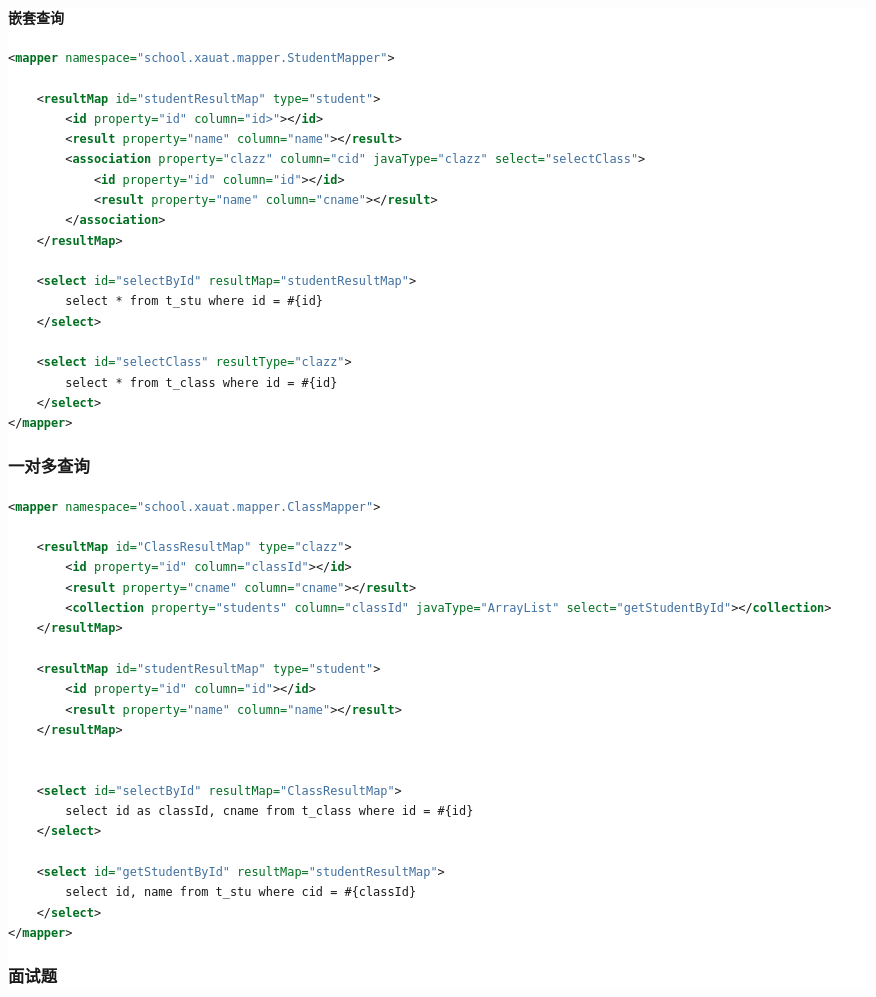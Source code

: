 #### 嵌套查询

```xml
<mapper namespace="school.xauat.mapper.StudentMapper">

    <resultMap id="studentResultMap" type="student">
        <id property="id" column="id>"></id>
        <result property="name" column="name"></result>
        <association property="clazz" column="cid" javaType="clazz" select="selectClass">
            <id property="id" column="id"></id>
            <result property="name" column="cname"></result>
        </association>
    </resultMap>

    <select id="selectById" resultMap="studentResultMap">
        select * from t_stu where id = #{id}
    </select>
    
    <select id="selectClass" resultType="clazz">
        select * from t_class where id = #{id}
    </select>
</mapper>
```

### 一对多查询

```xml
<mapper namespace="school.xauat.mapper.ClassMapper">
    
    <resultMap id="ClassResultMap" type="clazz">
        <id property="id" column="classId"></id>
        <result property="cname" column="cname"></result>
        <collection property="students" column="classId" javaType="ArrayList" select="getStudentById"></collection>
    </resultMap>
    
    <resultMap id="studentResultMap" type="student">
        <id property="id" column="id"></id>
        <result property="name" column="name"></result>
    </resultMap>


    <select id="selectById" resultMap="ClassResultMap">
        select id as classId, cname from t_class where id = #{id}
    </select>

    <select id="getStudentById" resultMap="studentResultMap">
        select id, name from t_stu where cid = #{classId}
    </select>
</mapper>
```

### 面试题

